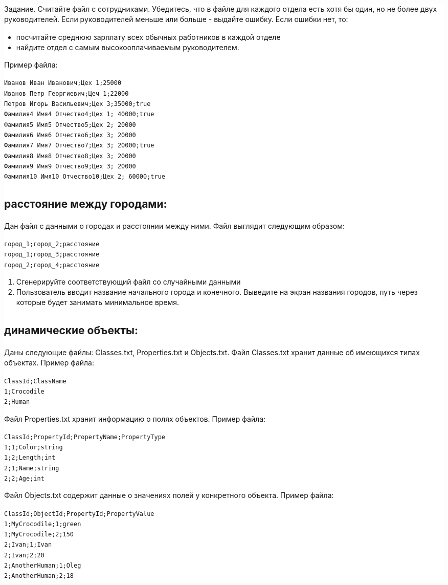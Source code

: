 Задание. Считайте файл с сотрудниками. Убедитесь, что в файле для каждого отдела есть хотя бы один, но не более двух руководителей. Если руководителей меньше или больше - выдайте ошибку. Если ошибки нет, то:
- посчитайте среднюю зарплату всех обычных работников в каждой отделе
- найдите отдел с самым высокооплачиваемым руководителем.

Пример файла:
```
Иванов Иван Иванович;Цех 1;25000
Иванов Петр Георгиевич;Цеч 1;22000
Петров Игорь Васильевич;Цех 3;35000;true
Фамилия4 Имя4 Отчество4;Цех 1; 40000;true
Фамилия5 Имя5 Отчество5;Цех 2; 20000
Фамилия6 Имя6 Отчество6;Цех 3; 20000
Фамилия7 Имя7 Отчество7;Цех 3; 20000;true
Фамилия8 Имя8 Отчество8;Цех 3; 20000
Фамилия9 Имя9 Отчество9;Цех 3; 20000
Фамилия10 Имя10 Отчество10;Цех 2; 60000;true
```
## расстояние между городами: 
Дан файл с данными о городах и расстоянии между ними. Файл выглядит следующим образом:
```
город_1;город_2;расстояние
город_1;город_3;расстояние
город_2;город_4;расстояние
```

1. Сгенерируйте соответствующий файл со случайными данными
2. Пользователь вводит название начального города и конечного. Выведите на экран названия городов, путь через которые будет занимать минимальное время.

## динамические объекты: 
Даны следующие файлы: Classes.txt, Properties.txt и Objects.txt. 
Файл Classes.txt хранит данные об имеющихся типах объектах. Пример файла:
```
ClassId;ClassName
1;Crocodile
2;Human
```

Файл Properties.txt хранит информацию о полях объектов. Пример файла:
```
ClassId;PropertyId;PropertyName;PropertyType
1;1;Color;string
1;2;Length;int
2;1;Name;string
2;2;Age;int
```

Файл Objects.txt содержит данные о значениях полей у конкретного объекта. Пример файла:
```
ClassId;ObjectId;PropertyId;PropertyValue
1;MyCrocodile;1;green
1;MyCrocodile;2;150
2;Ivan;1;Ivan
2;Ivan;2;20
2;AnotherHuman;1;Oleg
2;AnotherHuman;2;18
```
